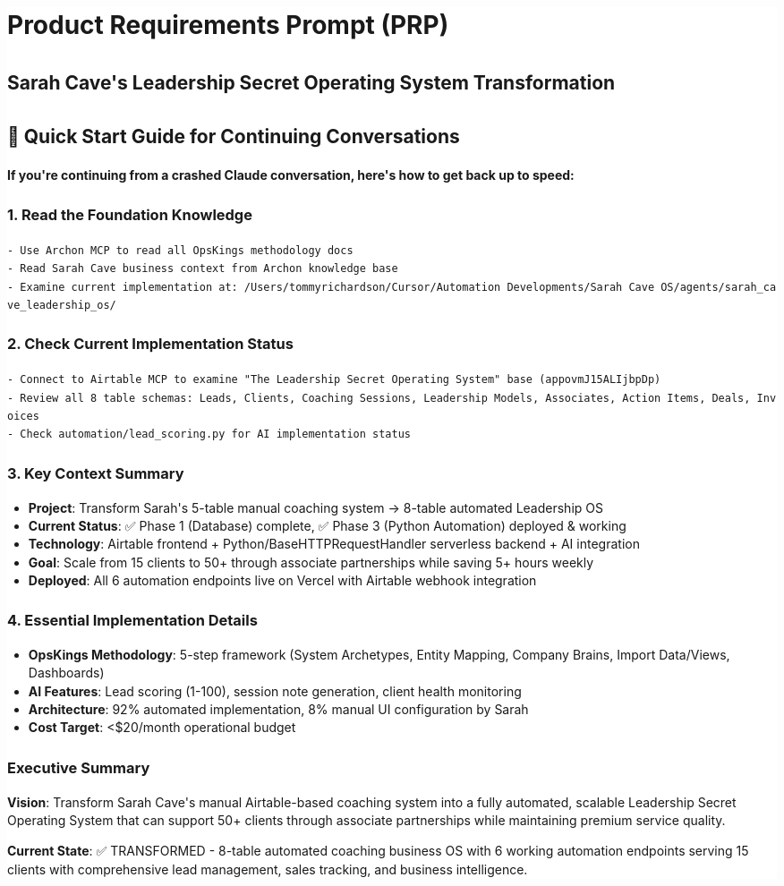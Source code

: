 # Product Requirements Prompt (PRP)
## Sarah Cave's Leadership Secret Operating System Transformation

## 🔄 Quick Start Guide for Continuing Conversations

**If you're continuing from a crashed Claude conversation, here's how to get back up to speed:**

### 1. Read the Foundation Knowledge
```
- Use Archon MCP to read all OpsKings methodology docs
- Read Sarah Cave business context from Archon knowledge base  
- Examine current implementation at: /Users/tommyrichardson/Cursor/Automation Developments/Sarah Cave OS/agents/sarah_cave_leadership_os/
```

### 2. Check Current Implementation Status
```
- Connect to Airtable MCP to examine "The Leadership Secret Operating System" base (appovmJ15ALIjbpDp)
- Review all 8 table schemas: Leads, Clients, Coaching Sessions, Leadership Models, Associates, Action Items, Deals, Invoices
- Check automation/lead_scoring.py for AI implementation status
```

### 3. Key Context Summary
- **Project**: Transform Sarah's 5-table manual coaching system → 8-table automated Leadership OS
- **Current Status**: ✅ Phase 1 (Database) complete, ✅ Phase 3 (Python Automation) deployed & working  
- **Technology**: Airtable frontend + Python/BaseHTTPRequestHandler serverless backend + AI integration
- **Goal**: Scale from 15 clients to 50+ through associate partnerships while saving 5+ hours weekly
- **Deployed**: All 6 automation endpoints live on Vercel with Airtable webhook integration

### 4. Essential Implementation Details
- **OpsKings Methodology**: 5-step framework (System Archetypes, Entity Mapping, Company Brains, Import Data/Views, Dashboards)
- **AI Features**: Lead scoring (1-100), session note generation, client health monitoring
- **Architecture**: 92% automated implementation, 8% manual UI configuration by Sarah
- **Cost Target**: <$20/month operational budget

### Executive Summary

**Vision**: Transform Sarah Cave's manual Airtable-based coaching system into a fully automated, scalable Leadership Secret Operating System that can support 50+ clients through associate partnerships while maintaining premium service quality.

**Current State**: ✅ TRANSFORMED - 8-table automated coaching business OS with 6 working automation endpoints serving 15 clients with comprehensive lead management, sales tracking, and business intelligence.
